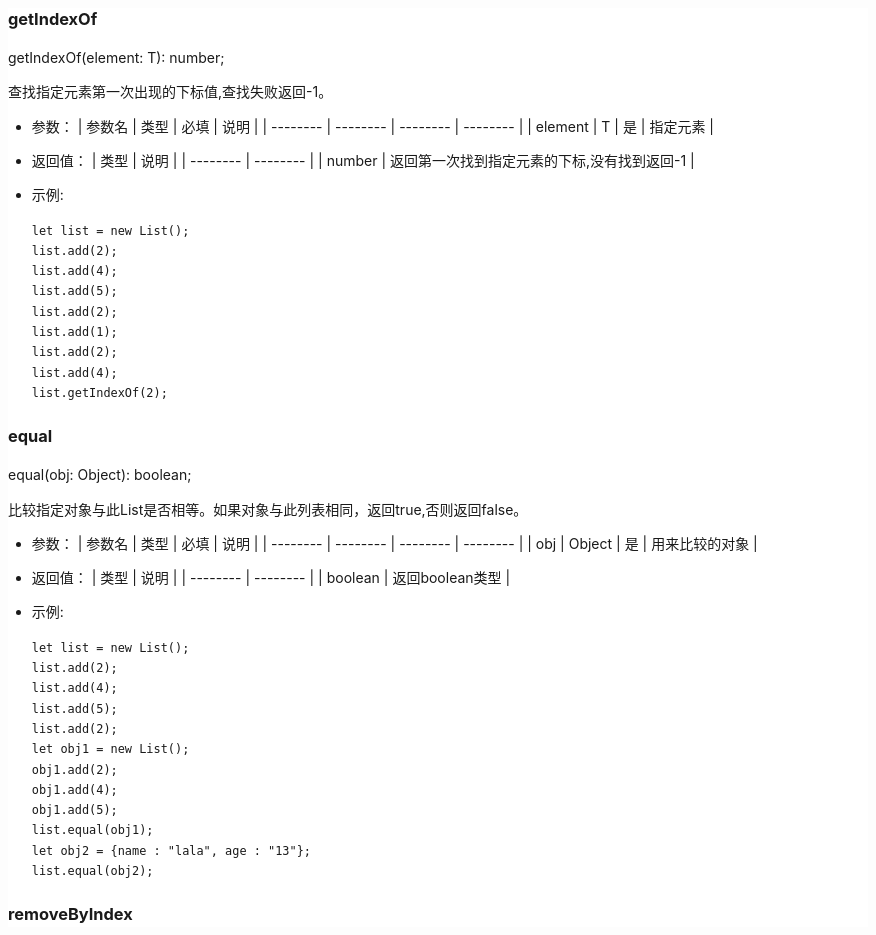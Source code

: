 ### getIndexOf

getIndexOf(element: T): number;

查找指定元素第一次出现的下标值,查找失败返回-1。

- 参数：
  | 参数名 | 类型 | 必填 | 说明 |
  | -------- | -------- | -------- | -------- |
  | element | T | 是 | 指定元素 |

- 返回值：
  | 类型 | 说明 |
  | -------- | -------- |
  | number | 返回第一次找到指定元素的下标,没有找到返回-1 |

- 示例:
  ```
  let list = new List();
  list.add(2);
  list.add(4);
  list.add(5);
  list.add(2);
  list.add(1);
  list.add(2);
  list.add(4);
  list.getIndexOf(2);
  ```

### equal

equal(obj: Object): boolean;

比较指定对象与此List是否相等。如果对象与此列表相同，返回true,否则返回false。

- 参数：
  | 参数名 | 类型 | 必填 | 说明 |
  | -------- | -------- | -------- | -------- |
  | obj | Object | 是 | 用来比较的对象 |

- 返回值：
  | 类型 | 说明 |
  | -------- | -------- |
  | boolean | 返回boolean类型 |

- 示例:
  ```
  let list = new List();
  list.add(2);
  list.add(4);
  list.add(5);
  list.add(2);
  let obj1 = new List();
  obj1.add(2);
  obj1.add(4);
  obj1.add(5);
  list.equal(obj1);
  let obj2 = {name : "lala", age : "13"};
  list.equal(obj2);
  ```
### removeByIndex
